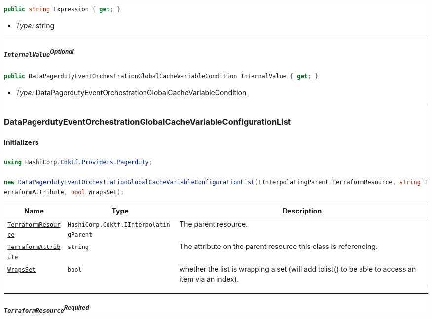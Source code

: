```csharp
public string Expression { get; }
```

- *Type:* string

---

##### `InternalValue`<sup>Optional</sup> <a name="InternalValue" id="@cdktf/provider-pagerduty.dataPagerdutyEventOrchestrationGlobalCacheVariable.DataPagerdutyEventOrchestrationGlobalCacheVariableConditionOutputReference.property.internalValue"></a>

```csharp
public DataPagerdutyEventOrchestrationGlobalCacheVariableCondition InternalValue { get; }
```

- *Type:* <a href="#@cdktf/provider-pagerduty.dataPagerdutyEventOrchestrationGlobalCacheVariable.DataPagerdutyEventOrchestrationGlobalCacheVariableCondition">DataPagerdutyEventOrchestrationGlobalCacheVariableCondition</a>

---


### DataPagerdutyEventOrchestrationGlobalCacheVariableConfigurationList <a name="DataPagerdutyEventOrchestrationGlobalCacheVariableConfigurationList" id="@cdktf/provider-pagerduty.dataPagerdutyEventOrchestrationGlobalCacheVariable.DataPagerdutyEventOrchestrationGlobalCacheVariableConfigurationList"></a>

#### Initializers <a name="Initializers" id="@cdktf/provider-pagerduty.dataPagerdutyEventOrchestrationGlobalCacheVariable.DataPagerdutyEventOrchestrationGlobalCacheVariableConfigurationList.Initializer"></a>

```csharp
using HashiCorp.Cdktf.Providers.Pagerduty;

new DataPagerdutyEventOrchestrationGlobalCacheVariableConfigurationList(IInterpolatingParent TerraformResource, string TerraformAttribute, bool WrapsSet);
```

| **Name** | **Type** | **Description** |
| --- | --- | --- |
| <code><a href="#@cdktf/provider-pagerduty.dataPagerdutyEventOrchestrationGlobalCacheVariable.DataPagerdutyEventOrchestrationGlobalCacheVariableConfigurationList.Initializer.parameter.terraformResource">TerraformResource</a></code> | <code>HashiCorp.Cdktf.IInterpolatingParent</code> | The parent resource. |
| <code><a href="#@cdktf/provider-pagerduty.dataPagerdutyEventOrchestrationGlobalCacheVariable.DataPagerdutyEventOrchestrationGlobalCacheVariableConfigurationList.Initializer.parameter.terraformAttribute">TerraformAttribute</a></code> | <code>string</code> | The attribute on the parent resource this class is referencing. |
| <code><a href="#@cdktf/provider-pagerduty.dataPagerdutyEventOrchestrationGlobalCacheVariable.DataPagerdutyEventOrchestrationGlobalCacheVariableConfigurationList.Initializer.parameter.wrapsSet">WrapsSet</a></code> | <code>bool</code> | whether the list is wrapping a set (will add tolist() to be able to access an item via an index). |

---

##### `TerraformResource`<sup>Required</sup> <a name="TerraformResource" id="@cdktf/provider-pagerduty.dataPagerdutyEventOrchestrationGlobalCacheVariable.DataPagerdutyEventOrchestrationGlobalCacheVariableConfigurationList.Initializer.parameter.terraformResource"></a>
